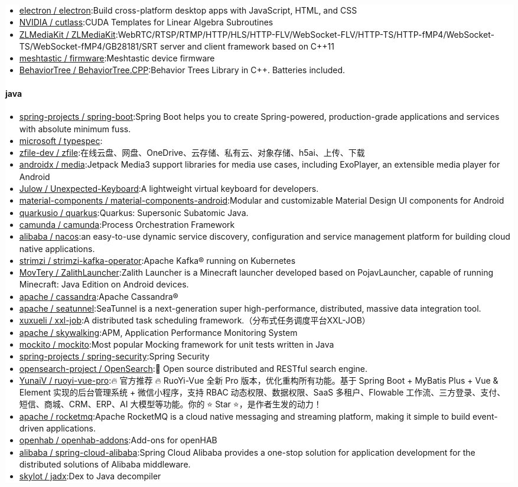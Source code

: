 * [electron / electron](https://github.com/electron/electron):Build cross-platform desktop apps with JavaScript, HTML, and CSS
* [NVIDIA / cutlass](https://github.com/NVIDIA/cutlass):CUDA Templates for Linear Algebra Subroutines
* [ZLMediaKit / ZLMediaKit](https://github.com/ZLMediaKit/ZLMediaKit):WebRTC/RTSP/RTMP/HTTP/HLS/HTTP-FLV/WebSocket-FLV/HTTP-TS/HTTP-fMP4/WebSocket-TS/WebSocket-fMP4/GB28181/SRT server and client framework based on C++11
* [meshtastic / firmware](https://github.com/meshtastic/firmware):Meshtastic device firmware
* [BehaviorTree / BehaviorTree.CPP](https://github.com/BehaviorTree/BehaviorTree.CPP):Behavior Trees Library in C++. Batteries included.

#### java
* [spring-projects / spring-boot](https://github.com/spring-projects/spring-boot):Spring Boot helps you to create Spring-powered, production-grade applications and services with absolute minimum fuss.
* [microsoft / typespec](https://github.com/microsoft/typespec):
* [zfile-dev / zfile](https://github.com/zfile-dev/zfile):在线云盘、网盘、OneDrive、云存储、私有云、对象存储、h5ai、上传、下载
* [androidx / media](https://github.com/androidx/media):Jetpack Media3 support libraries for media use cases, including ExoPlayer, an extensible media player for Android
* [Julow / Unexpected-Keyboard](https://github.com/Julow/Unexpected-Keyboard):A lightweight virtual keyboard for developers.
* [material-components / material-components-android](https://github.com/material-components/material-components-android):Modular and customizable Material Design UI components for Android
* [quarkusio / quarkus](https://github.com/quarkusio/quarkus):Quarkus: Supersonic Subatomic Java.
* [camunda / camunda](https://github.com/camunda/camunda):Process Orchestration Framework
* [alibaba / nacos](https://github.com/alibaba/nacos):an easy-to-use dynamic service discovery, configuration and service management platform for building cloud native applications.
* [strimzi / strimzi-kafka-operator](https://github.com/strimzi/strimzi-kafka-operator):Apache Kafka® running on Kubernetes
* [MovTery / ZalithLauncher](https://github.com/MovTery/ZalithLauncher):Zalith Launcher is a Minecraft launcher developed based on PojavLauncher, capable of running Minecraft: Java Edition on Android devices.
* [apache / cassandra](https://github.com/apache/cassandra):Apache Cassandra®
* [apache / seatunnel](https://github.com/apache/seatunnel):SeaTunnel is a next-generation super high-performance, distributed, massive data integration tool.
* [xuxueli / xxl-job](https://github.com/xuxueli/xxl-job):A distributed task scheduling framework.（分布式任务调度平台XXL-JOB）
* [apache / skywalking](https://github.com/apache/skywalking):APM, Application Performance Monitoring System
* [mockito / mockito](https://github.com/mockito/mockito):Most popular Mocking framework for unit tests written in Java
* [spring-projects / spring-security](https://github.com/spring-projects/spring-security):Spring Security
* [opensearch-project / OpenSearch](https://github.com/opensearch-project/OpenSearch):🔎 Open source distributed and RESTful search engine.
* [YunaiV / ruoyi-vue-pro](https://github.com/YunaiV/ruoyi-vue-pro):🔥 官方推荐 🔥 RuoYi-Vue 全新 Pro 版本，优化重构所有功能。基于 Spring Boot + MyBatis Plus + Vue & Element 实现的后台管理系统 + 微信小程序，支持 RBAC 动态权限、数据权限、SaaS 多租户、Flowable 工作流、三方登录、支付、短信、商城、CRM、ERP、AI 大模型等功能。你的 ⭐️ Star ⭐️，是作者生发的动力！
* [apache / rocketmq](https://github.com/apache/rocketmq):Apache RocketMQ is a cloud native messaging and streaming platform, making it simple to build event-driven applications.
* [openhab / openhab-addons](https://github.com/openhab/openhab-addons):Add-ons for openHAB
* [alibaba / spring-cloud-alibaba](https://github.com/alibaba/spring-cloud-alibaba):Spring Cloud Alibaba provides a one-stop solution for application development for the distributed solutions of Alibaba middleware.
* [skylot / jadx](https://github.com/skylot/jadx):Dex to Java decompiler

